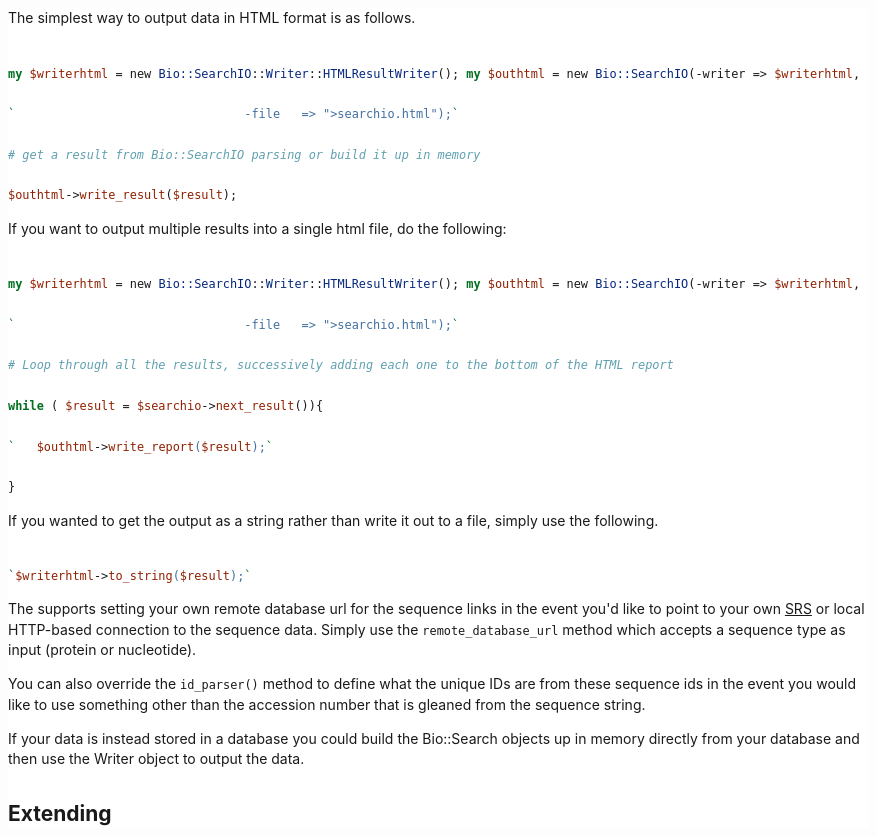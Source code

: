 The simplest way to output data in HTML format is as follows.

```perl

my $writerhtml = new Bio::SearchIO::Writer::HTMLResultWriter(); my $outhtml = new Bio::SearchIO(-writer => $writerhtml,

`                                -file   => ">searchio.html");`

# get a result from Bio::SearchIO parsing or build it up in memory

$outhtml->write_result($result);

```

If you want to output multiple results into a single html file, do the following:

```perl

my $writerhtml = new Bio::SearchIO::Writer::HTMLResultWriter(); my $outhtml = new Bio::SearchIO(-writer => $writerhtml,

`                                -file   => ">searchio.html");`

# Loop through all the results, successively adding each one to the bottom of the HTML report

while ( $result = $searchio->next_result()){

`   $outhtml->write_report($result);`

}

```

If you wanted to get the output as a string rather than write it out to a file, simply use the following.

```perl

`$writerhtml->to_string($result);`

```

The supports setting your own remote database url for the sequence links in the event you'd like to point to your own [SRS](SRS "wikilink") or local HTTP-based connection to the sequence data. Simply use the `remote_database_url` method which accepts a sequence type as input (protein or nucleotide).

You can also override the `id_parser()` method to define what the unique IDs are from these sequence ids in the event you would like to use something other than the accession number that is gleaned from the sequence string.

If your data is instead stored in a database you could build the Bio::Search objects up in memory directly from your database and then use the Writer object to output the data.

Extending 
----------
